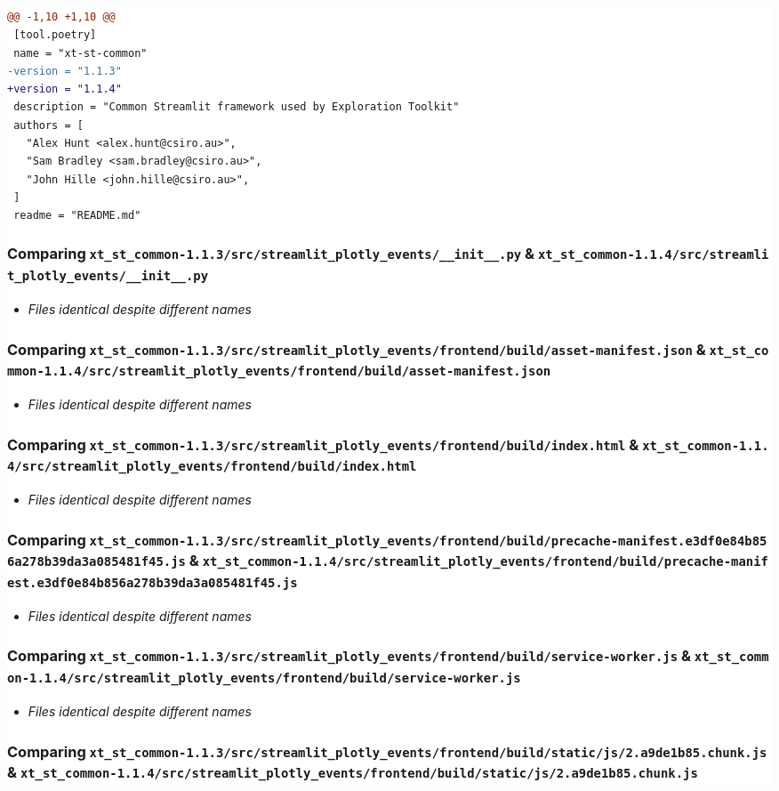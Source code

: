 ```diff
@@ -1,10 +1,10 @@
 [tool.poetry]
 name = "xt-st-common"
-version = "1.1.3"
+version = "1.1.4"
 description = "Common Streamlit framework used by Exploration Toolkit"
 authors = [
   "Alex Hunt <alex.hunt@csiro.au>",
   "Sam Bradley <sam.bradley@csiro.au>",
   "John Hille <john.hille@csiro.au>",
 ]
 readme = "README.md"
```

### Comparing `xt_st_common-1.1.3/src/streamlit_plotly_events/__init__.py` & `xt_st_common-1.1.4/src/streamlit_plotly_events/__init__.py`

 * *Files identical despite different names*

### Comparing `xt_st_common-1.1.3/src/streamlit_plotly_events/frontend/build/asset-manifest.json` & `xt_st_common-1.1.4/src/streamlit_plotly_events/frontend/build/asset-manifest.json`

 * *Files identical despite different names*

### Comparing `xt_st_common-1.1.3/src/streamlit_plotly_events/frontend/build/index.html` & `xt_st_common-1.1.4/src/streamlit_plotly_events/frontend/build/index.html`

 * *Files identical despite different names*

### Comparing `xt_st_common-1.1.3/src/streamlit_plotly_events/frontend/build/precache-manifest.e3df0e84b856a278b39da3a085481f45.js` & `xt_st_common-1.1.4/src/streamlit_plotly_events/frontend/build/precache-manifest.e3df0e84b856a278b39da3a085481f45.js`

 * *Files identical despite different names*

### Comparing `xt_st_common-1.1.3/src/streamlit_plotly_events/frontend/build/service-worker.js` & `xt_st_common-1.1.4/src/streamlit_plotly_events/frontend/build/service-worker.js`

 * *Files identical despite different names*

### Comparing `xt_st_common-1.1.3/src/streamlit_plotly_events/frontend/build/static/js/2.a9de1b85.chunk.js` & `xt_st_common-1.1.4/src/streamlit_plotly_events/frontend/build/static/js/2.a9de1b85.chunk.js`
